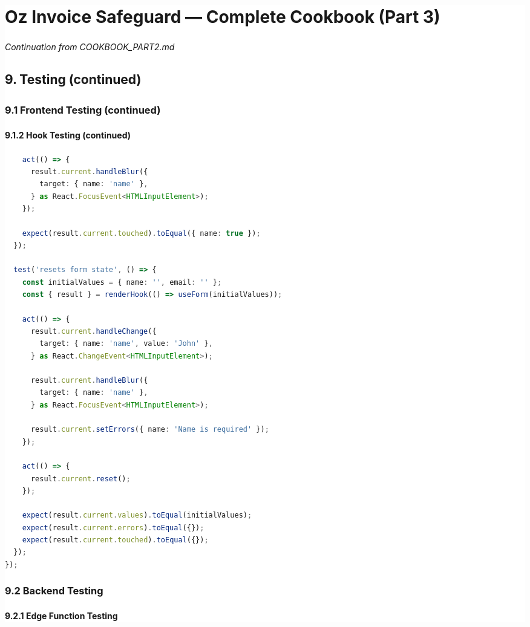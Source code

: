 # Oz Invoice Safeguard — Complete Cookbook (Part 3)

*Continuation from COOKBOOK_PART2.md*

## 9. Testing (continued)

### 9.1 Frontend Testing (continued)

#### 9.1.2 Hook Testing (continued)

```typescript
    act(() => {
      result.current.handleBlur({
        target: { name: 'name' },
      } as React.FocusEvent<HTMLInputElement>);
    });
    
    expect(result.current.touched).toEqual({ name: true });
  });
  
  test('resets form state', () => {
    const initialValues = { name: '', email: '' };
    const { result } = renderHook(() => useForm(initialValues));
    
    act(() => {
      result.current.handleChange({
        target: { name: 'name', value: 'John' },
      } as React.ChangeEvent<HTMLInputElement>);
      
      result.current.handleBlur({
        target: { name: 'name' },
      } as React.FocusEvent<HTMLInputElement>);
      
      result.current.setErrors({ name: 'Name is required' });
    });
    
    act(() => {
      result.current.reset();
    });
    
    expect(result.current.values).toEqual(initialValues);
    expect(result.current.errors).toEqual({});
    expect(result.current.touched).toEqual({});
  });
});
```

### 9.2 Backend Testing

#### 9.2.1 Edge Function Testing

